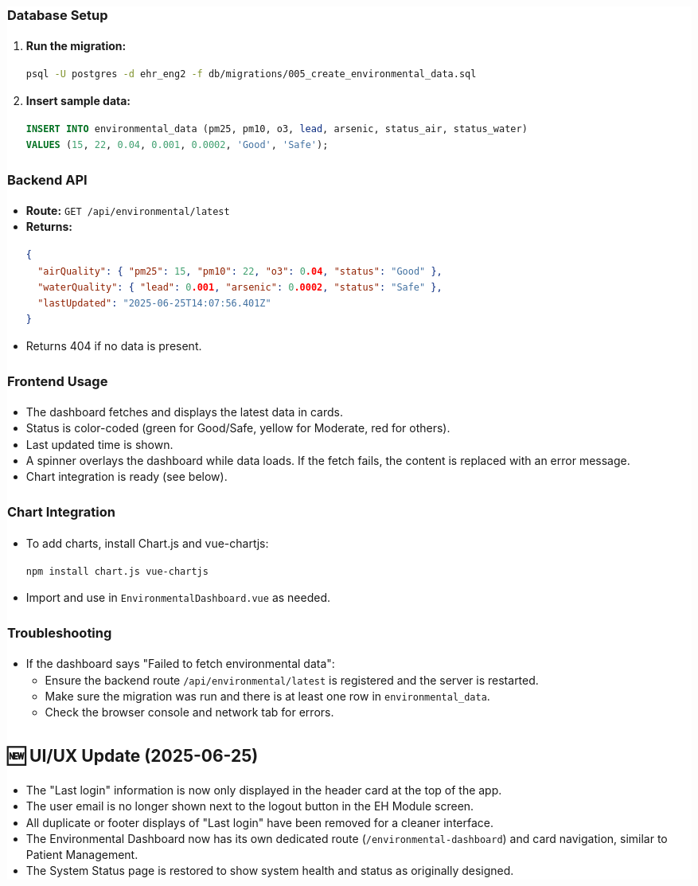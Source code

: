 ### Database Setup
1. **Run the migration:**
   ```sh
   psql -U postgres -d ehr_eng2 -f db/migrations/005_create_environmental_data.sql
   ```
2. **Insert sample data:**
   ```sql
   INSERT INTO environmental_data (pm25, pm10, o3, lead, arsenic, status_air, status_water)
   VALUES (15, 22, 0.04, 0.001, 0.0002, 'Good', 'Safe');
   ```

### Backend API
- **Route:** `GET /api/environmental/latest`
- **Returns:**
  ```json
  {
    "airQuality": { "pm25": 15, "pm10": 22, "o3": 0.04, "status": "Good" },
    "waterQuality": { "lead": 0.001, "arsenic": 0.0002, "status": "Safe" },
    "lastUpdated": "2025-06-25T14:07:56.401Z"
  }
  ```
- Returns 404 if no data is present.

### Frontend Usage
- The dashboard fetches and displays the latest data in cards.
- Status is color-coded (green for Good/Safe, yellow for Moderate, red for others).
- Last updated time is shown.
- A spinner overlays the dashboard while data loads. If the fetch fails, the content is replaced with an error message.
- Chart integration is ready (see below).

### Chart Integration
- To add charts, install Chart.js and vue-chartjs:
  ```sh
  npm install chart.js vue-chartjs
  ```
- Import and use in `EnvironmentalDashboard.vue` as needed.

### Troubleshooting
- If the dashboard says "Failed to fetch environmental data":
  - Ensure the backend route `/api/environmental/latest` is registered and the server is restarted.
  - Make sure the migration was run and there is at least one row in `environmental_data`.
  - Check the browser console and network tab for errors.

## 🆕 UI/UX Update (2025-06-25)

- The "Last login" information is now only displayed in the header card at the top of the app.
- The user email is no longer shown next to the logout button in the EH Module screen.
- All duplicate or footer displays of "Last login" have been removed for a cleaner interface.
- The Environmental Dashboard now has its own dedicated route (`/environmental-dashboard`) and card navigation, similar to Patient Management.
- The System Status page is restored to show system health and status as originally designed.
